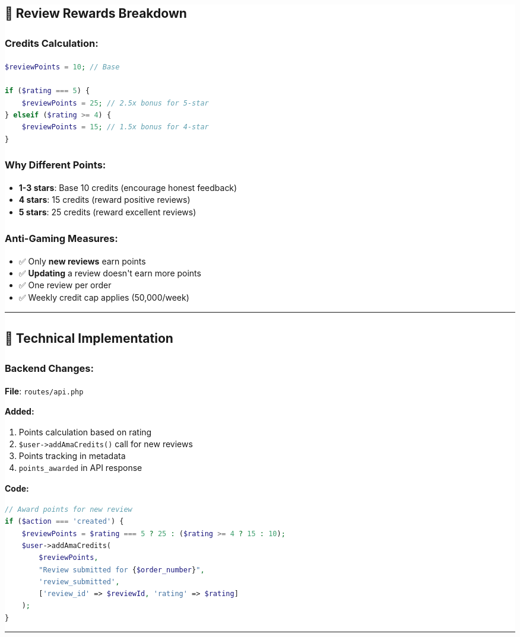 
## 🎁 **Review Rewards Breakdown**

### **Credits Calculation:**
```php
$reviewPoints = 10; // Base

if ($rating === 5) {
    $reviewPoints = 25; // 2.5x bonus for 5-star
} elseif ($rating >= 4) {
    $reviewPoints = 15; // 1.5x bonus for 4-star
}
```

### **Why Different Points:**
- **1-3 stars**: Base 10 credits (encourage honest feedback)
- **4 stars**: 15 credits (reward positive reviews)
- **5 stars**: 25 credits (reward excellent reviews)

### **Anti-Gaming Measures:**
- ✅ Only **new reviews** earn points
- ✅ **Updating** a review doesn't earn more points
- ✅ One review per order
- ✅ Weekly credit cap applies (50,000/week)

---

## 🔧 **Technical Implementation**

### **Backend Changes:**

**File**: `routes/api.php`

**Added:**
1. Points calculation based on rating
2. `$user->addAmaCredits()` call for new reviews
3. Points tracking in metadata
4. `points_awarded` in API response

**Code:**
```php
// Award points for new review
if ($action === 'created') {
    $reviewPoints = $rating === 5 ? 25 : ($rating >= 4 ? 15 : 10);
    $user->addAmaCredits(
        $reviewPoints,
        "Review submitted for {$order_number}",
        'review_submitted',
        ['review_id' => $reviewId, 'rating' => $rating]
    );
}
```

---